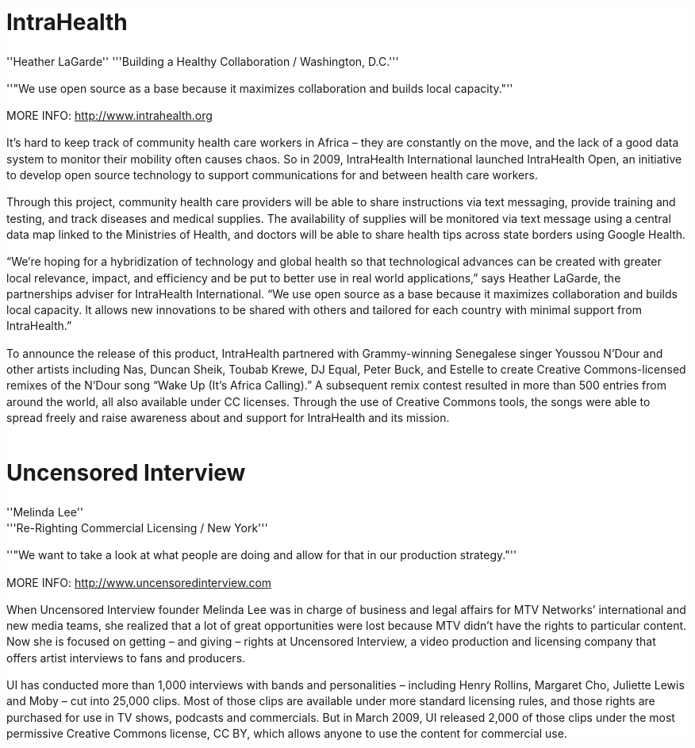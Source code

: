 # IntraHealth 
''Heather LaGarde''
'''Building a Healthy Collaboration / Washington, D.C.'''

''"We use open source as a base because it maximizes collaboration and builds local capacity."''

MORE INFO: http://www.intrahealth.org

It’s hard to keep track of community health care workers in Africa – they are constantly on the move, and the lack of a good data system to monitor their mobility often causes chaos. So in 2009, IntraHealth International launched IntraHealth Open, an initiative to develop open source technology to support communications for and between health care workers. 

Through this project, community health care providers will be able to share instructions via text messaging, provide training and testing, and track diseases and medical supplies. The availability of supplies will be monitored via text message using a central data map linked to the Ministries of Health, and doctors will be able to share health tips across state borders using Google Health. 

“We’re hoping for a hybridization of technology and global health so that technological advances can be created with greater local relevance, impact, and efficiency and be put to better use in real world applications,” says Heather LaGarde, the partnerships adviser for IntraHealth International. “We use open source as a base because it maximizes collaboration and builds local capacity. It allows new innovations to be shared with others and tailored for each country with minimal support from IntraHealth.” 

To announce the release of this product, IntraHealth partnered with Grammy-winning Senegalese singer Youssou N’Dour and other artists including Nas, Duncan Sheik, Toubab Krewe, DJ Equal, Peter Buck, and Estelle to create Creative Commons-licensed remixes of the N’Dour song “Wake Up (It’s Africa Calling).” A subsequent remix contest resulted in more than 500 entries from 
around the world, all also available under CC licenses. Through the use of Creative Commons tools, the songs were able to spread freely and raise awareness about and support for IntraHealth and its mission.

# Uncensored Interview 
''Melinda Lee''<br/>
'''Re-Righting Commercial Licensing / New York'''

''"We want to take a look at what people are doing and allow for that in our production strategy."''

MORE INFO: http://www.uncensoredinterview.com

When Uncensored Interview founder Melinda Lee was in charge of business and legal affairs for MTV Networks’ international and new media teams, she realized that a lot of great opportunities were lost because MTV didn’t have the rights to particular content. Now she is focused on getting – and giving – rights at Uncensored Interview, a video production and licensing company that offers artist interviews to fans and producers. 

UI has conducted more than 1,000 interviews with bands and personalities – including Henry Rollins, Margaret Cho, Juliette Lewis and Moby – cut into 25,000 clips. Most of those clips are available under more standard licensing rules, and those rights are purchased for use in TV shows, podcasts and commercials. But in March 2009, UI released 2,000 of those clips under the most permissive Creative Commons license, CC BY, which allows anyone to use the content for commercial use. 
